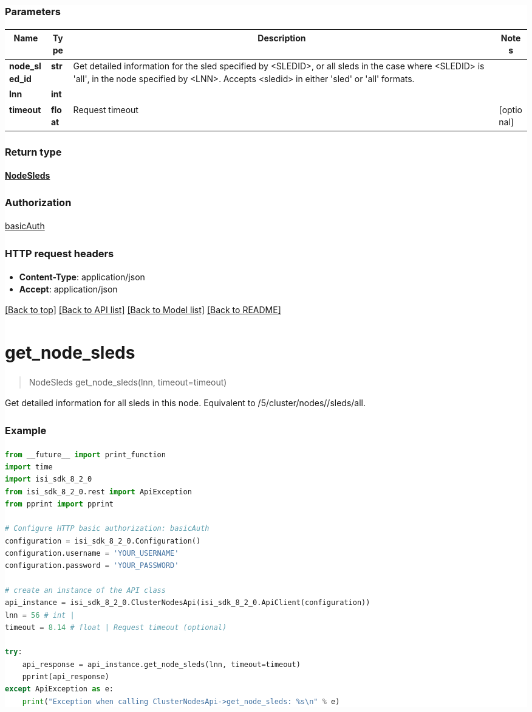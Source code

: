 ### Parameters

Name | Type | Description  | Notes
------------- | ------------- | ------------- | -------------
 **node_sled_id** | **str**| Get detailed information for the sled specified by &lt;SLEDID&gt;, or all sleds in the case where &lt;SLEDID&gt; is &#39;all&#39;, in the node specified by &lt;LNN&gt;.  Accepts &lt;sledid&gt; in either &#39;sled&#39; or &#39;all&#39; formats. | 
 **lnn** | **int**|  | 
 **timeout** | **float**| Request timeout | [optional] 

### Return type

[**NodeSleds**](NodeSleds.md)

### Authorization

[basicAuth](../README.md#basicAuth)

### HTTP request headers

 - **Content-Type**: application/json
 - **Accept**: application/json

[[Back to top]](#) [[Back to API list]](../README.md#documentation-for-api-endpoints) [[Back to Model list]](../README.md#documentation-for-models) [[Back to README]](../README.md)

# **get_node_sleds**
> NodeSleds get_node_sleds(lnn, timeout=timeout)



Get detailed information for all sleds in this node. Equivalent to /5/cluster/nodes/<lnn>/sleds/all.

### Example
```python
from __future__ import print_function
import time
import isi_sdk_8_2_0
from isi_sdk_8_2_0.rest import ApiException
from pprint import pprint

# Configure HTTP basic authorization: basicAuth
configuration = isi_sdk_8_2_0.Configuration()
configuration.username = 'YOUR_USERNAME'
configuration.password = 'YOUR_PASSWORD'

# create an instance of the API class
api_instance = isi_sdk_8_2_0.ClusterNodesApi(isi_sdk_8_2_0.ApiClient(configuration))
lnn = 56 # int | 
timeout = 8.14 # float | Request timeout (optional)

try:
    api_response = api_instance.get_node_sleds(lnn, timeout=timeout)
    pprint(api_response)
except ApiException as e:
    print("Exception when calling ClusterNodesApi->get_node_sleds: %s\n" % e)
```
